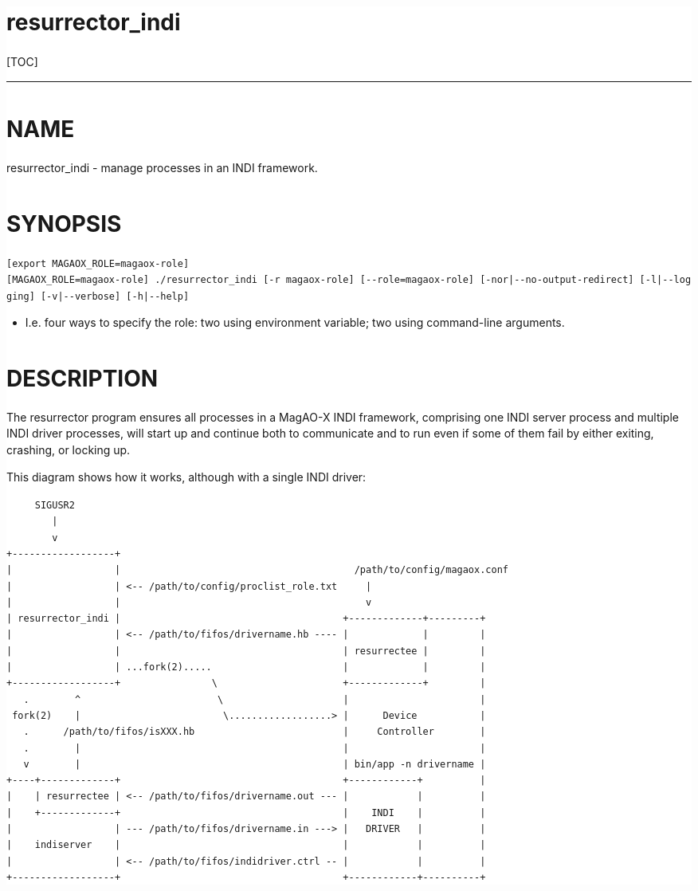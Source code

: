 resurrector_indi
====

[TOC]

----

# NAME

resurrector_indi - manage processes in an INDI framework.

# SYNOPSIS 
```
[export MAGAOX_ROLE=magaox-role]
[MAGAOX_ROLE=magaox-role] ./resurrector_indi [-r magaox-role] [--role=magaox-role] [-nor|--no-output-redirect] [-l|--logging] [-v|--verbose] [-h|--help]

```
- I.e. four ways to specify the role:  two using environment variable; two using command-line arguments.

# DESCRIPTION

The resurrector program ensures all processes in a MagAO-X INDI framework,
comprising one INDI server process and multiple INDI driver processes,
will start up and continue both to communicate and to run even if some
of them fail by either exiting, crashing, or locking up.

This diagram shows how it works, although with a single INDI driver:
```
     SIGUSR2
        |
        v
+------------------+                                       
|                  |                                         /path/to/config/magaox.conf
|                  | <-- /path/to/config/proclist_role.txt     |
|                  |                                           v
| resurrector_indi |                                       +-------------+---------+
|                  | <-- /path/to/fifos/drivername.hb ---- |             |         |
|                  |                                       | resurrectee |         |
|                  | ...fork(2).....                       |             |         |
+------------------+                \                      +-------------+         |
   .        ^                        \                     |                       |
 fork(2)    |                         \..................> |      Device           |
   .      /path/to/fifos/isXXX.hb                          |     Controller        |
   .        |                                              |                       |
   v        |                                              | bin/app -n drivername |
+----+-------------+                                       +------------+          |
|    | resurrectee | <-- /path/to/fifos/drivername.out --- |            |          |
|    +-------------+                                       |    INDI    |          |
|                  | --- /path/to/fifos/drivername.in ---> |   DRIVER   |          |
|    indiserver    |                                       |            |          |
|                  | <-- /path/to/fifos/indidriver.ctrl -- |            |          |
+------------------+                                       +------------+----------+
```

